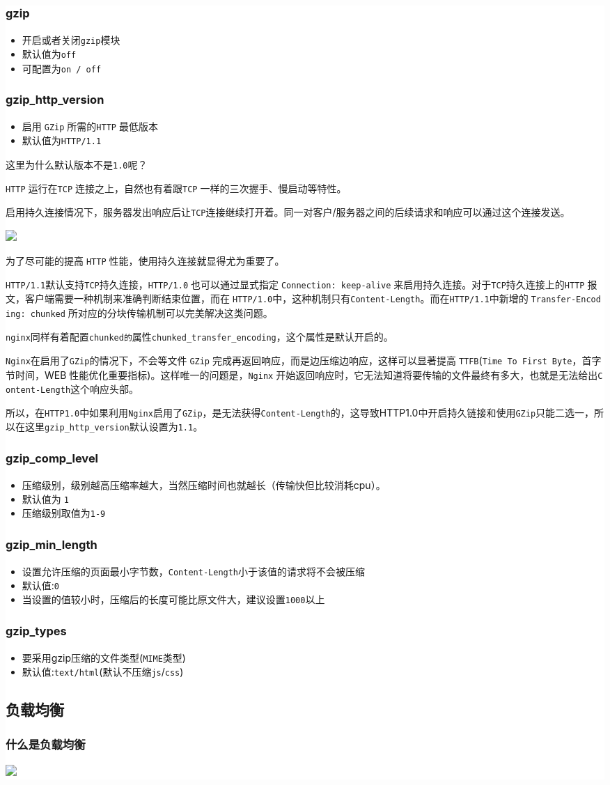 ### gzip

-   开启或者关闭`gzip`模块
-   默认值为`off`
-   可配置为`on / off`

### gzip\_http\_version

-   启用 `GZip` 所需的`HTTP` 最低版本
-   默认值为`HTTP/1.1`

这里为什么默认版本不是`1.0`呢？

`HTTP` 运行在`TCP` 连接之上，自然也有着跟`TCP` 一样的三次握手、慢启动等特性。

启用持久连接情况下，服务器发出响应后让`TCP`连接继续打开着。同一对客户/服务器之间的后续请求和响应可以通过这个连接发送。

![](https://pic1.zhimg.com/v2-ed84a79d39354d0075da7b7118366844_b.jpg)

为了尽可能的提高 `HTTP` 性能，使用持久连接就显得尤为重要了。

`HTTP/1.1`默认支持`TCP`持久连接，`HTTP/1.0` 也可以通过显式指定 `Connection: keep-alive` 来启用持久连接。对于`TCP`持久连接上的`HTTP` 报文，客户端需要一种机制来准确判断结束位置，而在 `HTTP/1.0`中，这种机制只有`Content-Length`。而在`HTTP/1.1`中新增的 `Transfer-Encoding: chunked` 所对应的分块传输机制可以完美解决这类问题。

`nginx`同样有着配置`chunked的`属性`chunked_transfer_encoding`，这个属性是默认开启的。

`Nginx`在启用了`GZip`的情况下，不会等文件 `GZip` 完成再返回响应，而是边压缩边响应，这样可以显著提高 `TTFB`(`Time To First Byte`，首字节时间，WEB 性能优化重要指标)。这样唯一的问题是，`Nginx` 开始返回响应时，它无法知道将要传输的文件最终有多大，也就是无法给出`Content-Length`这个响应头部。

所以，在`HTTP1.0`中如果利用`Nginx`启用了`GZip`，是无法获得`Content-Length`的，这导致HTTP1.0中开启持久链接和使用`GZip`只能二选一，所以在这里`gzip_http_version`默认设置为`1.1`。

### gzip\_comp\_level

-   压缩级别，级别越高压缩率越大，当然压缩时间也就越长（传输快但比较消耗cpu）。
-   默认值为 `1`
-   压缩级别取值为`1-9`

### gzip\_min\_length

-   设置允许压缩的页面最小字节数，`Content-Length`小于该值的请求将不会被压缩
-   默认值:`0`
-   当设置的值较小时，压缩后的长度可能比原文件大，建议设置`1000`以上

### gzip\_types

-   要采用gzip压缩的文件类型(`MIME`类型)
-   默认值:`text/html`(默认不压缩`js`/`css`)

## 负载均衡

### 什么是负载均衡

![](https://pic3.zhimg.com/v2-b6ec39bfcc31dd10a188d7e566ee0962_b.jpg)

